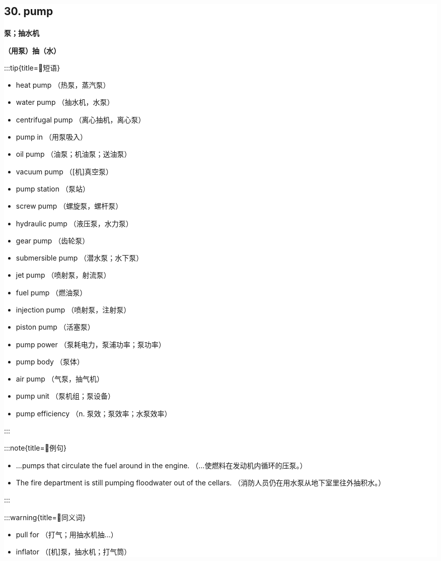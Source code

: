 
## 30. pump

**泵；抽水机**

**（用泵）抽（水）**

:::tip{title=🤩短语}

- heat pump （热泵，蒸汽泵）

- water pump （抽水机，水泵）

- centrifugal pump （离心抽机，离心泵）

- pump in （用泵吸入）

- oil pump （油泵；机油泵；送油泵）

- vacuum pump （[机]真空泵）

- pump station （泵站）

- screw pump （螺旋泵，螺杆泵）

- hydraulic pump （液压泵，水力泵）

- gear pump （齿轮泵）

- submersible pump （潜水泵；水下泵）

- jet pump （喷射泵，射流泵）

- fuel pump （燃油泵）

- injection pump （喷射泵，注射泵）

- piston pump （活塞泵）

- pump power （泵耗电力，泵浦功率；泵功率）

- pump body （泵体）

- air pump （气泵，抽气机）

- pump unit （泵机组；泵设备）

- pump efficiency （n. 泵效；泵效率；水泵效率）

:::

:::note{title=🎤例句}

- ...pumps that circulate the fuel around in the engine. （…使燃料在发动机内循环的压泵。）

- The fire department is still pumping floodwater out of the cellars. （消防人员仍在用水泵从地下室里往外抽积水。）

:::

:::warning{title=🤔同义词}

- pull for （打气；用抽水机抽…）

- inflator （[机]泵，抽水机；打气筒）
